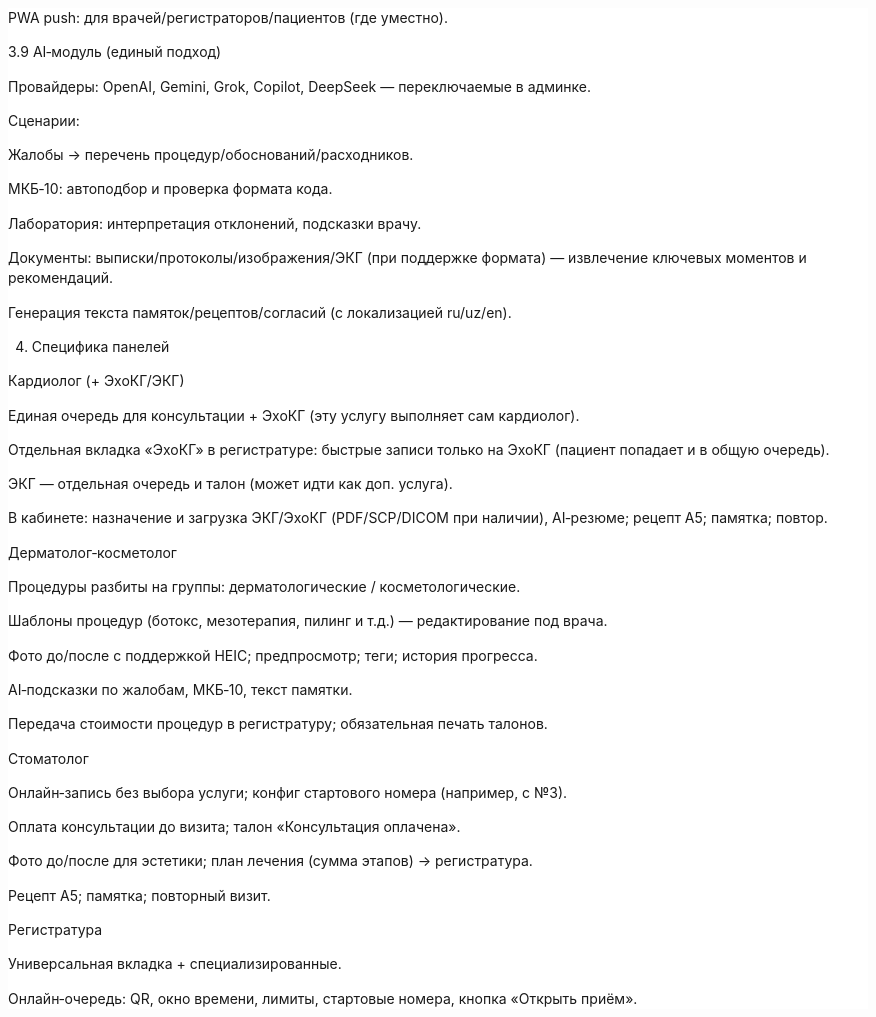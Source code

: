 PWA push: для врачей/регистраторов/пациентов (где уместно).


3.9 AI‑модуль (единый подход)

Провайдеры: OpenAI, Gemini, Grok, Copilot, DeepSeek — переключаемые в админке.

Сценарии:

Жалобы → перечень процедур/обоснований/расходников.

МКБ‑10: автоподбор и проверка формата кода.

Лаборатория: интерпретация отклонений, подсказки врачу.

Документы: выписки/протоколы/изображения/ЭКГ (при поддержке формата) — извлечение ключевых моментов и рекомендаций.

Генерация текста памяток/рецептов/согласий (с локализацией ru/uz/en).



4) Специфика панелей

Кардиолог (+ ЭхоКГ/ЭКГ)

Единая очередь для консультации + ЭхоКГ (эту услугу выполняет сам кардиолог).

Отдельная вкладка «ЭхоКГ» в регистратуре: быстрые записи только на ЭхоКГ (пациент попадает и в общую очередь).

ЭКГ — отдельная очередь и талон (может идти как доп. услуга).

В кабинете: назначение и загрузка ЭКГ/ЭхоКГ (PDF/SCP/DICOM при наличии), AI‑резюме; рецепт A5; памятка; повтор.


Дерматолог‑косметолог

Процедуры разбиты на группы: дерматологические / косметологические.

Шаблоны процедур (ботокс, мезотерапия, пилинг и т.д.) — редактирование под врача.

Фото до/после с поддержкой HEIC; предпросмотр; теги; история прогресса.

AI‑подсказки по жалобам, МКБ‑10, текст памятки.

Передача стоимости процедур в регистратуру; обязательная печать талонов.


Стоматолог

Онлайн‑запись без выбора услуги; конфиг стартового номера (например, с №3).

Оплата консультации до визита; талон «Консультация оплачена».

Фото до/после для эстетики; план лечения (сумма этапов) → регистратура.

Рецепт A5; памятка; повторный визит.


Регистратура

Универсальная вкладка + специализированные.

Онлайн‑очередь: QR, окно времени, лимиты, стартовые номера, кнопка «Открыть приём».
